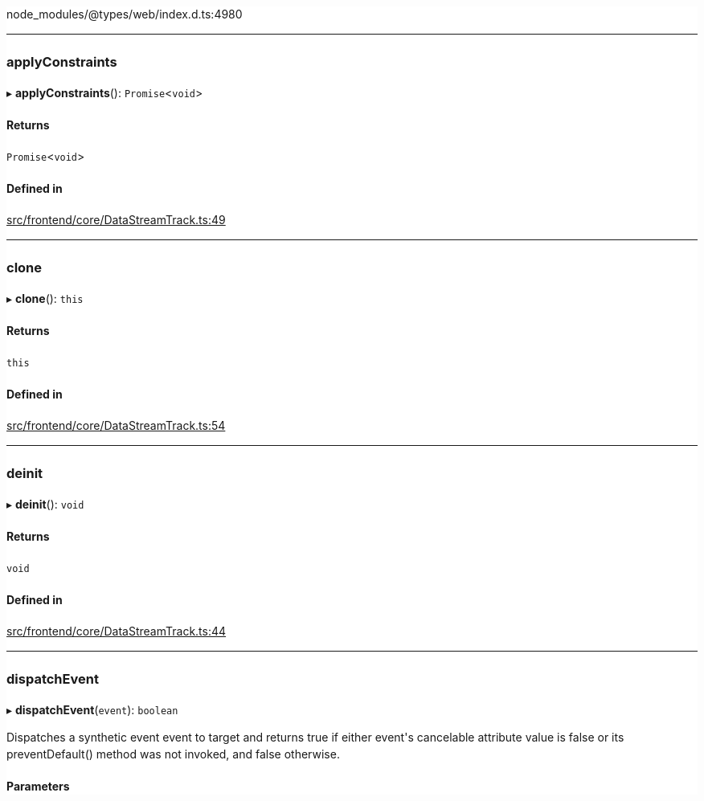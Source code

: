 node_modules/@types/web/index.d.ts:4980

___

### applyConstraints

▸ **applyConstraints**(): `Promise`<`void`\>

#### Returns

`Promise`<`void`\>

#### Defined in

[src/frontend/core/DataStreamTrack.ts:49](https://github.com/brainsatplay/datastreams-api-ts/blob/a9b1282/src/frontend/core/DataStreamTrack.ts#L49)

___

### clone

▸ **clone**(): `this`

#### Returns

`this`

#### Defined in

[src/frontend/core/DataStreamTrack.ts:54](https://github.com/brainsatplay/datastreams-api-ts/blob/a9b1282/src/frontend/core/DataStreamTrack.ts#L54)

___

### deinit

▸ **deinit**(): `void`

#### Returns

`void`

#### Defined in

[src/frontend/core/DataStreamTrack.ts:44](https://github.com/brainsatplay/datastreams-api-ts/blob/a9b1282/src/frontend/core/DataStreamTrack.ts#L44)

___

### dispatchEvent

▸ **dispatchEvent**(`event`): `boolean`

Dispatches a synthetic event event to target and returns true if either event's cancelable attribute value is false or its preventDefault() method was not invoked, and false otherwise.

#### Parameters
